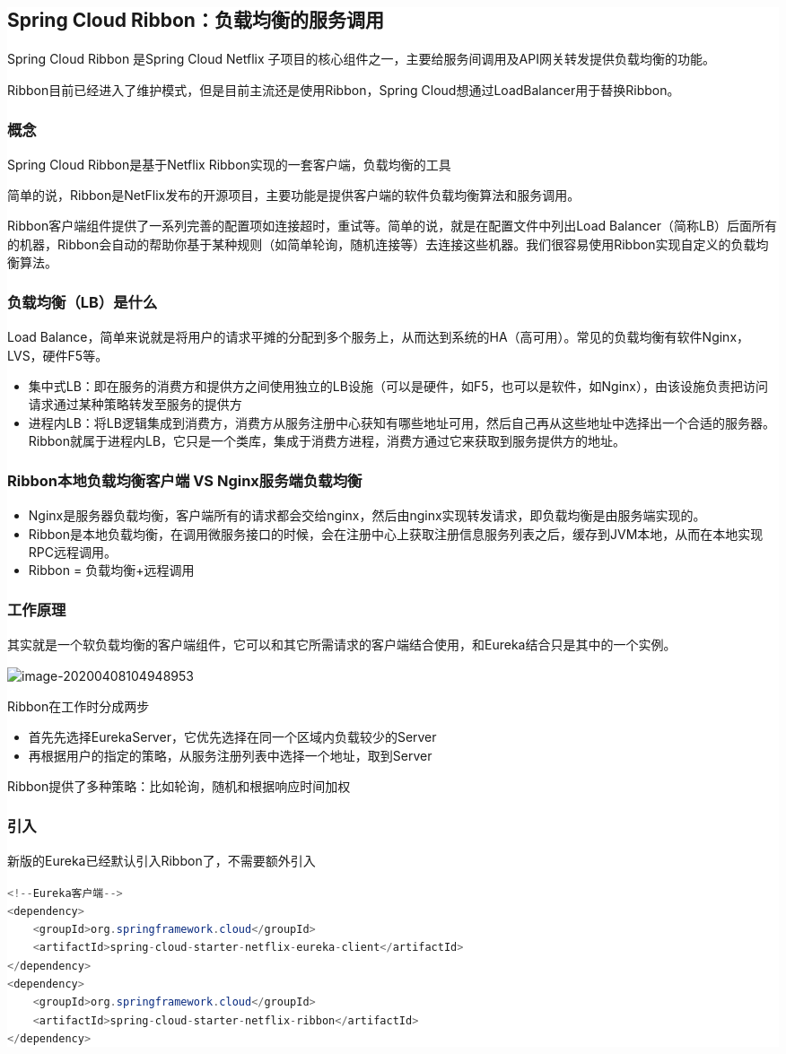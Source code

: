 

## Spring Cloud Ribbon：负载均衡的服务调用

Spring Cloud Ribbon 是Spring Cloud Netflix 子项目的核心组件之一，主要给服务间调用及API网关转发提供负载均衡的功能。

Ribbon目前已经进入了维护模式，但是目前主流还是使用Ribbon，Spring Cloud想通过LoadBalancer用于替换Ribbon。

### 概念

Spring Cloud Ribbon是基于Netflix Ribbon实现的一套客户端，负载均衡的工具

简单的说，Ribbon是NetFlix发布的开源项目，主要功能是提供客户端的软件负载均衡算法和服务调用。

Ribbon客户端组件提供了一系列完善的配置项如连接超时，重试等。简单的说，就是在配置文件中列出Load Balancer（简称LB）后面所有的机器，Ribbon会自动的帮助你基于某种规则（如简单轮询，随机连接等）去连接这些机器。我们很容易使用Ribbon实现自定义的负载均衡算法。

### 负载均衡（LB）是什么

Load Balance，简单来说就是将用户的请求平摊的分配到多个服务上，从而达到系统的HA（高可用）。常见的负载均衡有软件Nginx，LVS，硬件F5等。

- 集中式LB：即在服务的消费方和提供方之间使用独立的LB设施（可以是硬件，如F5，也可以是软件，如Nginx），由该设施负责把访问请求通过某种策略转发至服务的提供方
- 进程内LB：将LB逻辑集成到消费方，消费方从服务注册中心获知有哪些地址可用，然后自己再从这些地址中选择出一个合适的服务器。Ribbon就属于进程内LB，它只是一个类库，集成于消费方进程，消费方通过它来获取到服务提供方的地址。



### Ribbon本地负载均衡客户端 VS Nginx服务端负载均衡

- Nginx是服务器负载均衡，客户端所有的请求都会交给nginx，然后由nginx实现转发请求，即负载均衡是由服务端实现的。
- Ribbon是本地负载均衡，在调用微服务接口的时候，会在注册中心上获取注册信息服务列表之后，缓存到JVM本地，从而在本地实现RPC远程调用。
- Ribbon = 负载均衡+远程调用



### 工作原理

其实就是一个软负载均衡的客户端组件，它可以和其它所需请求的客户端结合使用，和Eureka结合只是其中的一个实例。

![image-20200408104948953](https://strangest.oss-cn-shanghai.aliyuncs.com/markdown/image-20200408104948953.png)

Ribbon在工作时分成两步

- 首先先选择EurekaServer，它优先选择在同一个区域内负载较少的Server
- 再根据用户的指定的策略，从服务注册列表中选择一个地址，取到Server



Ribbon提供了多种策略：比如轮询，随机和根据响应时间加权



### 引入

新版的Eureka已经默认引入Ribbon了，不需要额外引入

```java
<!--Eureka客户端-->
<dependency>
    <groupId>org.springframework.cloud</groupId>
    <artifactId>spring-cloud-starter-netflix-eureka-client</artifactId>
</dependency>
<dependency>
    <groupId>org.springframework.cloud</groupId>
    <artifactId>spring-cloud-starter-netflix-ribbon</artifactId>
</dependency>
```
